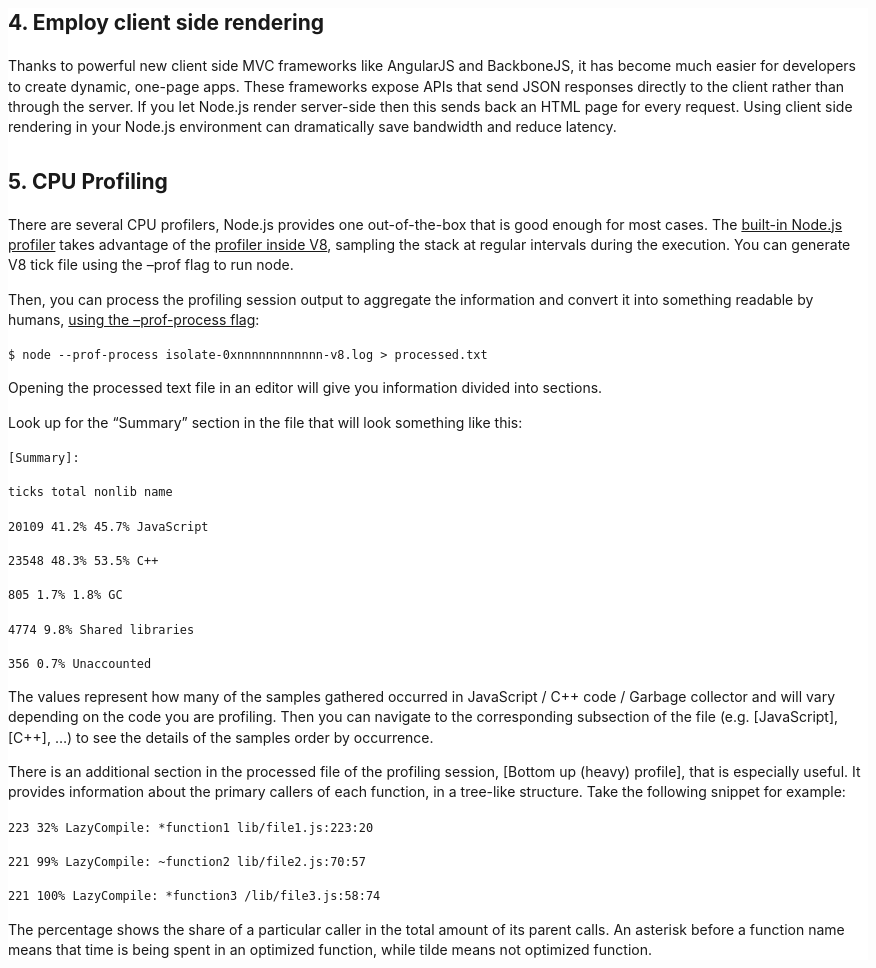 ## 4. Employ client side rendering

Thanks to powerful new client side MVC frameworks like AngularJS and BackboneJS, it has become much easier for developers to create dynamic, one-page apps. These frameworks expose APIs that send JSON responses directly to the client rather than through the server. If you let Node.js render server-side then this sends back an HTML page for every request. Using client side rendering in your Node.js environment can dramatically save bandwidth and reduce latency.

## 5. CPU Profiling

There are several CPU profilers, Node.js provides one out-of-the-box that is good enough for most cases. The [built-in Node.js profiler](https://nodejs.org/en/docs/guides/simple-profiling/) takes advantage of the [profiler inside V8](https://github.com/v8/v8/wiki/V8%20Profiler), sampling the stack at regular intervals during the execution. You can generate V8 tick file using the –prof flag to run node.

Then, you can process the profiling session output to aggregate the information and convert it into something readable by humans, [using the –prof-process flag](https://nodejs.org/api/cli.html#cli_prof_process):

`$ node --prof-process isolate-0xnnnnnnnnnnnn-v8.log > processed.txt`

Opening the processed text file in an editor will give you information divided into sections.

Look up for the “Summary” section in the file that will look something like this:

`[Summary]:`

`ticks total nonlib name`

`20109 41.2% 45.7% JavaScript`

`23548 48.3% 53.5% C++`

`805 1.7% 1.8% GC`

`4774 9.8% Shared libraries`

`356 0.7% Unaccounted`

The values represent how many of the samples gathered occurred in JavaScript / C++ code / Garbage collector and will vary depending on the code you are profiling. Then you can navigate to the corresponding subsection of the file \(e.g. \[JavaScript\], \[C++\], …\) to see the details of the samples order by occurrence.

There is an additional section in the processed file of the profiling session, \[Bottom up \(heavy\) profile\], that is especially useful. It provides information about the primary callers of each function, in a tree-like structure. Take the following snippet for example:

`223 32% LazyCompile: *function1 lib/file1.js:223:20`

`221 99% LazyCompile: ~function2 lib/file2.js:70:57`

`221 100% LazyCompile: *function3 /lib/file3.js:58:74`

The percentage shows the share of a particular caller in the total amount of its parent calls. An asterisk before a function name means that time is being spent in an optimized function, while tilde means not optimized function.
